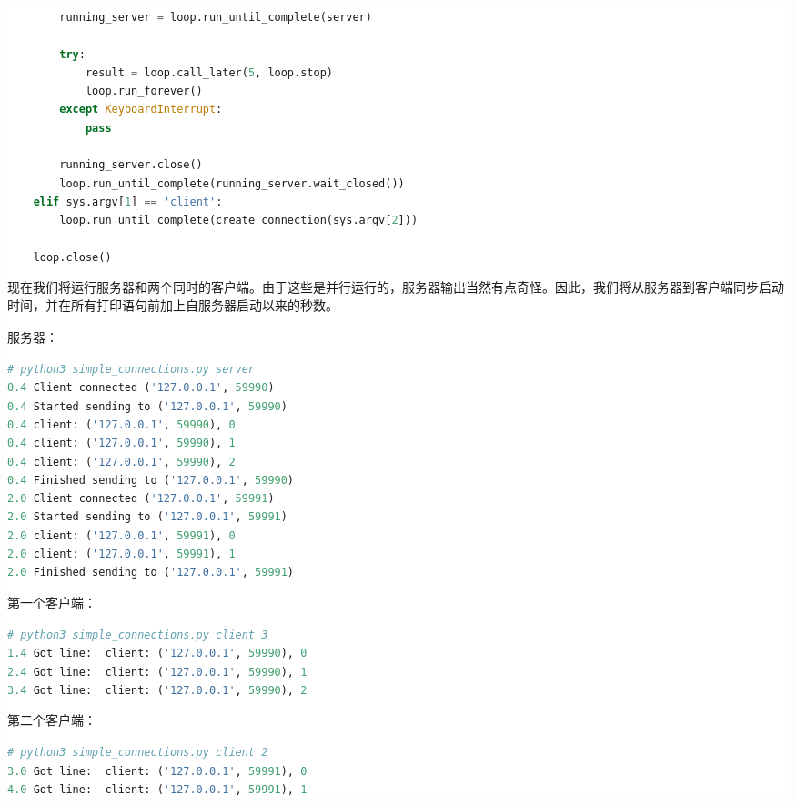 ```py
        running_server = loop.run_until_complete(server)

        try:
            result = loop.call_later(5, loop.stop)
            loop.run_forever()
        except KeyboardInterrupt:
            pass

        running_server.close()
        loop.run_until_complete(running_server.wait_closed())
    elif sys.argv[1] == 'client':
        loop.run_until_complete(create_connection(sys.argv[2]))

    loop.close()
```

现在我们将运行服务器和两个同时的客户端。由于这些是并行运行的，服务器输出当然有点奇怪。因此，我们将从服务器到客户端同步启动时间，并在所有打印语句前加上自服务器启动以来的秒数。

服务器：

```py
# python3 simple_connections.py server
0.4 Client connected ('127.0.0.1', 59990)
0.4 Started sending to ('127.0.0.1', 59990)
0.4 client: ('127.0.0.1', 59990), 0
0.4 client: ('127.0.0.1', 59990), 1
0.4 client: ('127.0.0.1', 59990), 2
0.4 Finished sending to ('127.0.0.1', 59990)
2.0 Client connected ('127.0.0.1', 59991)
2.0 Started sending to ('127.0.0.1', 59991)
2.0 client: ('127.0.0.1', 59991), 0
2.0 client: ('127.0.0.1', 59991), 1
2.0 Finished sending to ('127.0.0.1', 59991)

```

第一个客户端：

```py
# python3 simple_connections.py client 3
1.4 Got line:  client: ('127.0.0.1', 59990), 0
2.4 Got line:  client: ('127.0.0.1', 59990), 1
3.4 Got line:  client: ('127.0.0.1', 59990), 2

```

第二个客户端：

```py
# python3 simple_connections.py client 2
3.0 Got line:  client: ('127.0.0.1', 59991), 0
4.0 Got line:  client: ('127.0.0.1', 59991), 1

```
